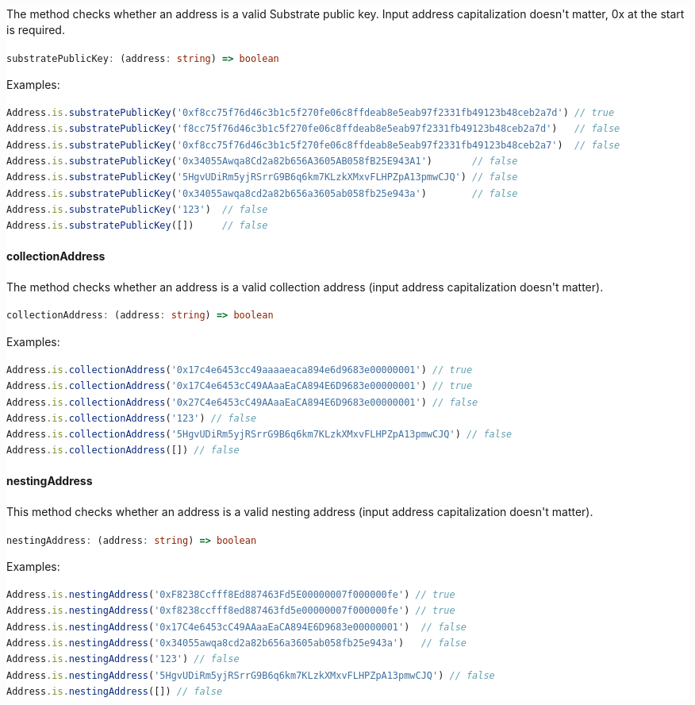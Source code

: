 The method checks whether an address is a valid Substrate public key. Input address capitalization doesn't matter, 0x at the start is required.

```ts
substratePublicKey: (address: string) => boolean
```

Examples:
```ts
Address.is.substratePublicKey('0xf8cc75f76d46c3b1c5f270fe06c8ffdeab8e5eab97f2331fb49123b48ceb2a7d') // true
Address.is.substratePublicKey('f8cc75f76d46c3b1c5f270fe06c8ffdeab8e5eab97f2331fb49123b48ceb2a7d')   // false
Address.is.substratePublicKey('0xf8cc75f76d46c3b1c5f270fe06c8ffdeab8e5eab97f2331fb49123b48ceb2a7')  // false
Address.is.substratePublicKey('0x34055Awqa8Cd2a82b656A3605AB058fB25E943A1')       // false
Address.is.substratePublicKey('5HgvUDiRm5yjRSrrG9B6q6km7KLzkXMxvFLHPZpA13pmwCJQ') // false
Address.is.substratePublicKey('0x34055awqa8cd2a82b656a3605ab058fb25e943a')        // false
Address.is.substratePublicKey('123')  // false
Address.is.substratePublicKey([])     // false
```

#### collectionAddress

The method checks whether an address is a valid collection address (input address capitalization doesn't matter).

```ts
collectionAddress: (address: string) => boolean
```

Examples:
```ts 
Address.is.collectionAddress('0x17c4e6453cc49aaaaeaca894e6d9683e00000001') // true
Address.is.collectionAddress('0x17C4e6453cC49AAaaEaCA894E6D9683e00000001') // true
Address.is.collectionAddress('0x27C4e6453cC49AAaaEaCA894E6D9683e00000001') // false
Address.is.collectionAddress('123') // false
Address.is.collectionAddress('5HgvUDiRm5yjRSrrG9B6q6km7KLzkXMxvFLHPZpA13pmwCJQ') // false
Address.is.collectionAddress([]) // false
```

#### nestingAddress

This method checks whether an address is a valid nesting address (input address capitalization doesn't matter).

```ts
nestingAddress: (address: string) => boolean
```

Examples:
```ts 
Address.is.nestingAddress('0xF8238Ccfff8Ed887463Fd5E00000007f000000fe') // true
Address.is.nestingAddress('0xf8238ccfff8ed887463fd5e00000007f000000fe') // true
Address.is.nestingAddress('0x17C4e6453cC49AAaaEaCA894E6D9683e00000001')  // false
Address.is.nestingAddress('0x34055awqa8cd2a82b656a3605ab058fb25e943a')   // false
Address.is.nestingAddress('123') // false
Address.is.nestingAddress('5HgvUDiRm5yjRSrrG9B6q6km7KLzkXMxvFLHPZpA13pmwCJQ') // false
Address.is.nestingAddress([]) // false
```
